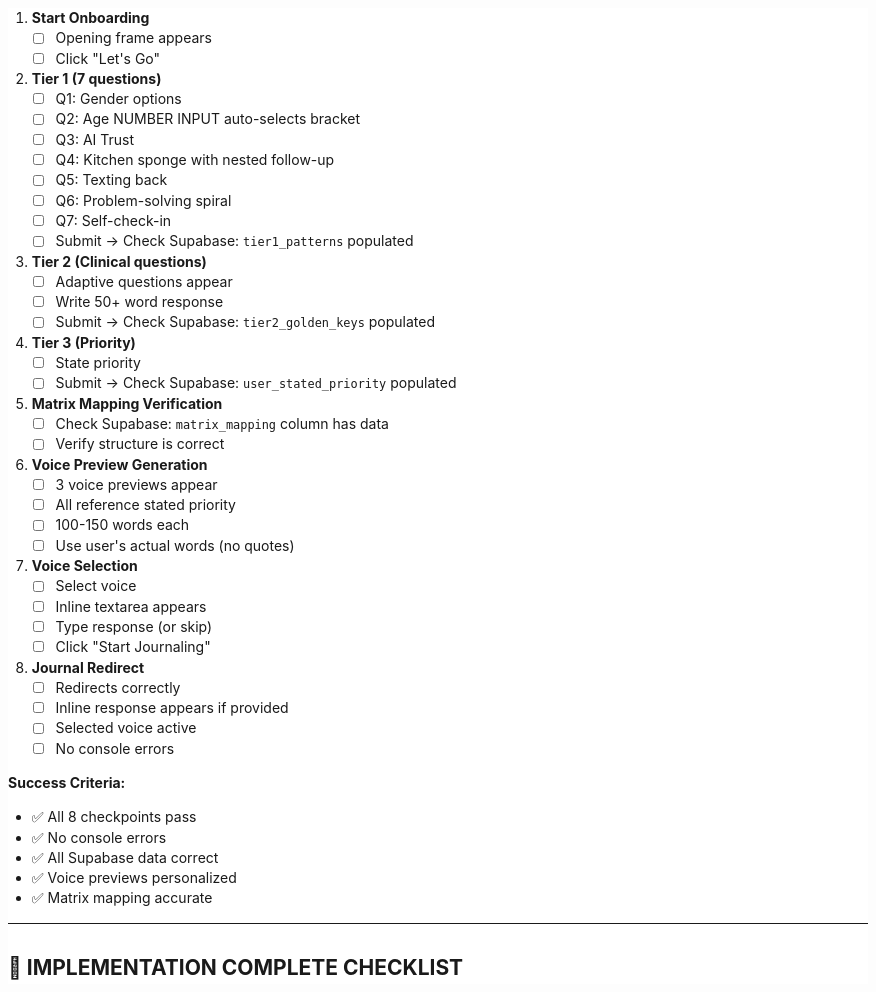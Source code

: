 1. **Start Onboarding**
   - [ ] Opening frame appears
   - [ ] Click "Let's Go"

2. **Tier 1 (7 questions)**
   - [ ] Q1: Gender options
   - [ ] Q2: Age NUMBER INPUT auto-selects bracket
   - [ ] Q3: AI Trust
   - [ ] Q4: Kitchen sponge with nested follow-up
   - [ ] Q5: Texting back
   - [ ] Q6: Problem-solving spiral
   - [ ] Q7: Self-check-in
   - [ ] Submit → Check Supabase: `tier1_patterns` populated

3. **Tier 2 (Clinical questions)**
   - [ ] Adaptive questions appear
   - [ ] Write 50+ word response
   - [ ] Submit → Check Supabase: `tier2_golden_keys` populated

4. **Tier 3 (Priority)**
   - [ ] State priority
   - [ ] Submit → Check Supabase: `user_stated_priority` populated

5. **Matrix Mapping Verification**
   - [ ] Check Supabase: `matrix_mapping` column has data
   - [ ] Verify structure is correct

6. **Voice Preview Generation**
   - [ ] 3 voice previews appear
   - [ ] All reference stated priority
   - [ ] 100-150 words each
   - [ ] Use user's actual words (no quotes)

7. **Voice Selection**
   - [ ] Select voice
   - [ ] Inline textarea appears
   - [ ] Type response (or skip)
   - [ ] Click "Start Journaling"

8. **Journal Redirect**
   - [ ] Redirects correctly
   - [ ] Inline response appears if provided
   - [ ] Selected voice active
   - [ ] No console errors

**Success Criteria:**
- ✅ All 8 checkpoints pass
- ✅ No console errors
- ✅ All Supabase data correct
- ✅ Voice previews personalized
- ✅ Matrix mapping accurate

---

## 🎯 IMPLEMENTATION COMPLETE CHECKLIST
